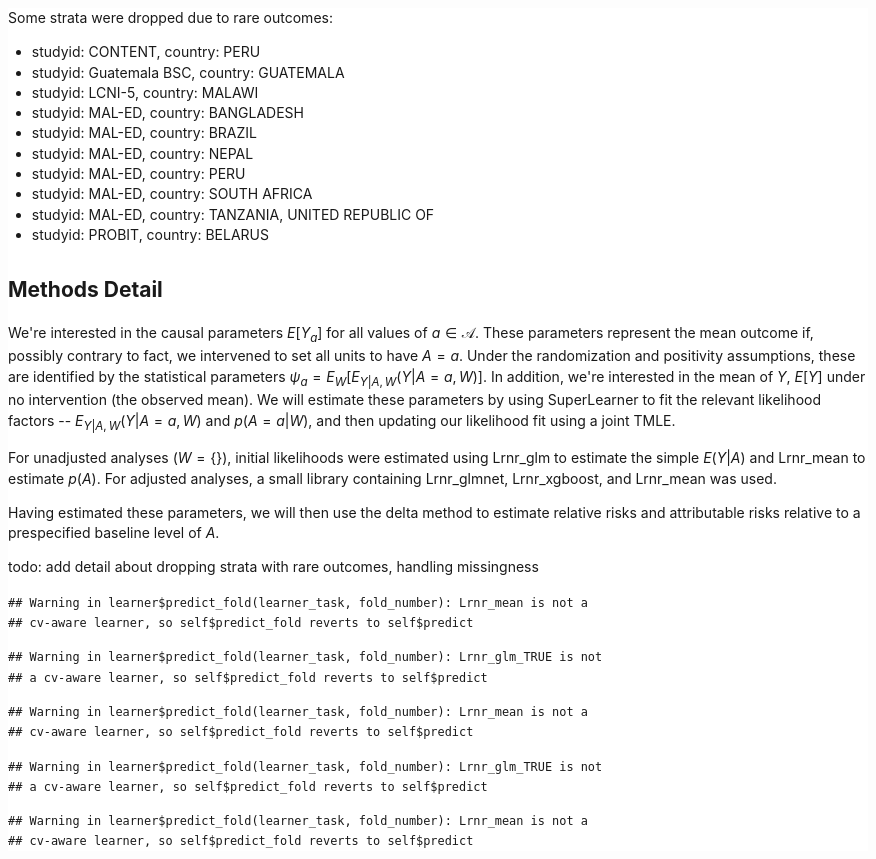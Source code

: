 Some strata were dropped due to rare outcomes:

* studyid: CONTENT, country: PERU
* studyid: Guatemala BSC, country: GUATEMALA
* studyid: LCNI-5, country: MALAWI
* studyid: MAL-ED, country: BANGLADESH
* studyid: MAL-ED, country: BRAZIL
* studyid: MAL-ED, country: NEPAL
* studyid: MAL-ED, country: PERU
* studyid: MAL-ED, country: SOUTH AFRICA
* studyid: MAL-ED, country: TANZANIA, UNITED REPUBLIC OF
* studyid: PROBIT, country: BELARUS

## Methods Detail

We're interested in the causal parameters $E[Y_a]$ for all values of $a \in \mathcal{A}$. These parameters represent the mean outcome if, possibly contrary to fact, we intervened to set all units to have $A=a$. Under the randomization and positivity assumptions, these are identified by the statistical parameters $\psi_a=E_W[E_{Y|A,W}(Y|A=a,W)]$.  In addition, we're interested in the mean of $Y$, $E[Y]$ under no intervention (the observed mean). We will estimate these parameters by using SuperLearner to fit the relevant likelihood factors -- $E_{Y|A,W}(Y|A=a,W)$ and $p(A=a|W)$, and then updating our likelihood fit using a joint TMLE.

For unadjusted analyses ($W=\{\}$), initial likelihoods were estimated using Lrnr_glm to estimate the simple $E(Y|A)$ and Lrnr_mean to estimate $p(A)$. For adjusted analyses, a small library containing Lrnr_glmnet, Lrnr_xgboost, and Lrnr_mean was used.

Having estimated these parameters, we will then use the delta method to estimate relative risks and attributable risks relative to a prespecified baseline level of $A$.

todo: add detail about dropping strata with rare outcomes, handling missingness



```
## Warning in learner$predict_fold(learner_task, fold_number): Lrnr_mean is not a
## cv-aware learner, so self$predict_fold reverts to self$predict
```

```
## Warning in learner$predict_fold(learner_task, fold_number): Lrnr_glm_TRUE is not
## a cv-aware learner, so self$predict_fold reverts to self$predict
```

```
## Warning in learner$predict_fold(learner_task, fold_number): Lrnr_mean is not a
## cv-aware learner, so self$predict_fold reverts to self$predict
```

```
## Warning in learner$predict_fold(learner_task, fold_number): Lrnr_glm_TRUE is not
## a cv-aware learner, so self$predict_fold reverts to self$predict
```

```
## Warning in learner$predict_fold(learner_task, fold_number): Lrnr_mean is not a
## cv-aware learner, so self$predict_fold reverts to self$predict
```
